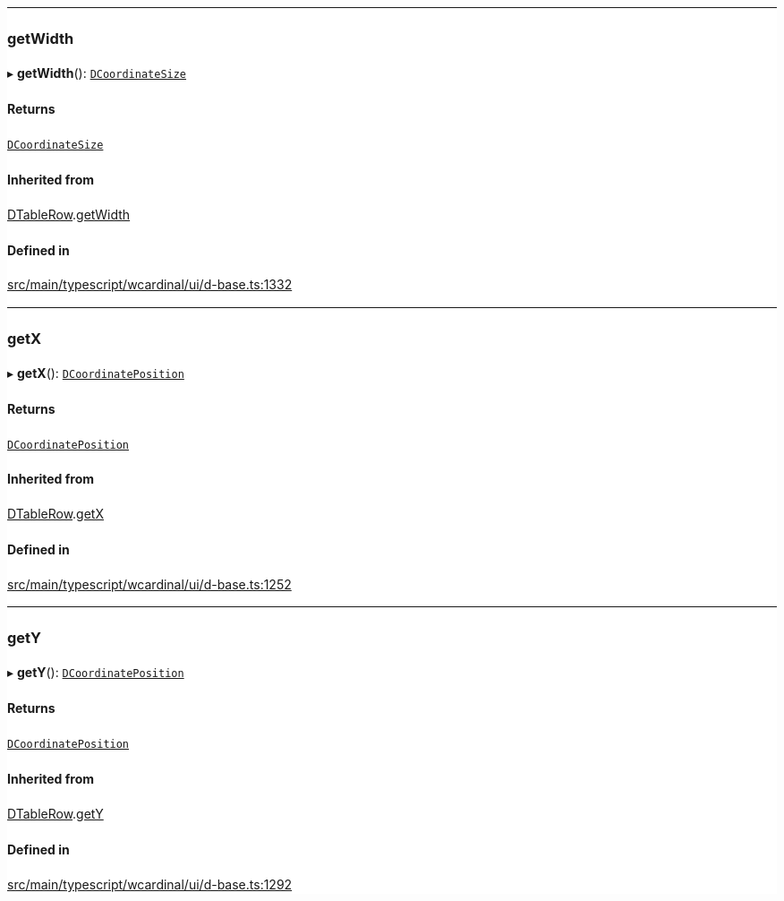 ___

### getWidth

▸ **getWidth**(): [`DCoordinateSize`](../index.md#dcoordinatesize)

#### Returns

[`DCoordinateSize`](../index.md#dcoordinatesize)

#### Inherited from

[DTableRow](DTableRow.md).[getWidth](DTableRow.md#getwidth)

#### Defined in

[src/main/typescript/wcardinal/ui/d-base.ts:1332](https://github.com/winter-cardinal/winter-cardinal-ui/blob/v0.310.1/src/main/typescript/wcardinal/ui/d-base.ts#L1332)

___

### getX

▸ **getX**(): [`DCoordinatePosition`](../index.md#dcoordinateposition)

#### Returns

[`DCoordinatePosition`](../index.md#dcoordinateposition)

#### Inherited from

[DTableRow](DTableRow.md).[getX](DTableRow.md#getx)

#### Defined in

[src/main/typescript/wcardinal/ui/d-base.ts:1252](https://github.com/winter-cardinal/winter-cardinal-ui/blob/v0.310.1/src/main/typescript/wcardinal/ui/d-base.ts#L1252)

___

### getY

▸ **getY**(): [`DCoordinatePosition`](../index.md#dcoordinateposition)

#### Returns

[`DCoordinatePosition`](../index.md#dcoordinateposition)

#### Inherited from

[DTableRow](DTableRow.md).[getY](DTableRow.md#gety)

#### Defined in

[src/main/typescript/wcardinal/ui/d-base.ts:1292](https://github.com/winter-cardinal/winter-cardinal-ui/blob/v0.310.1/src/main/typescript/wcardinal/ui/d-base.ts#L1292)
